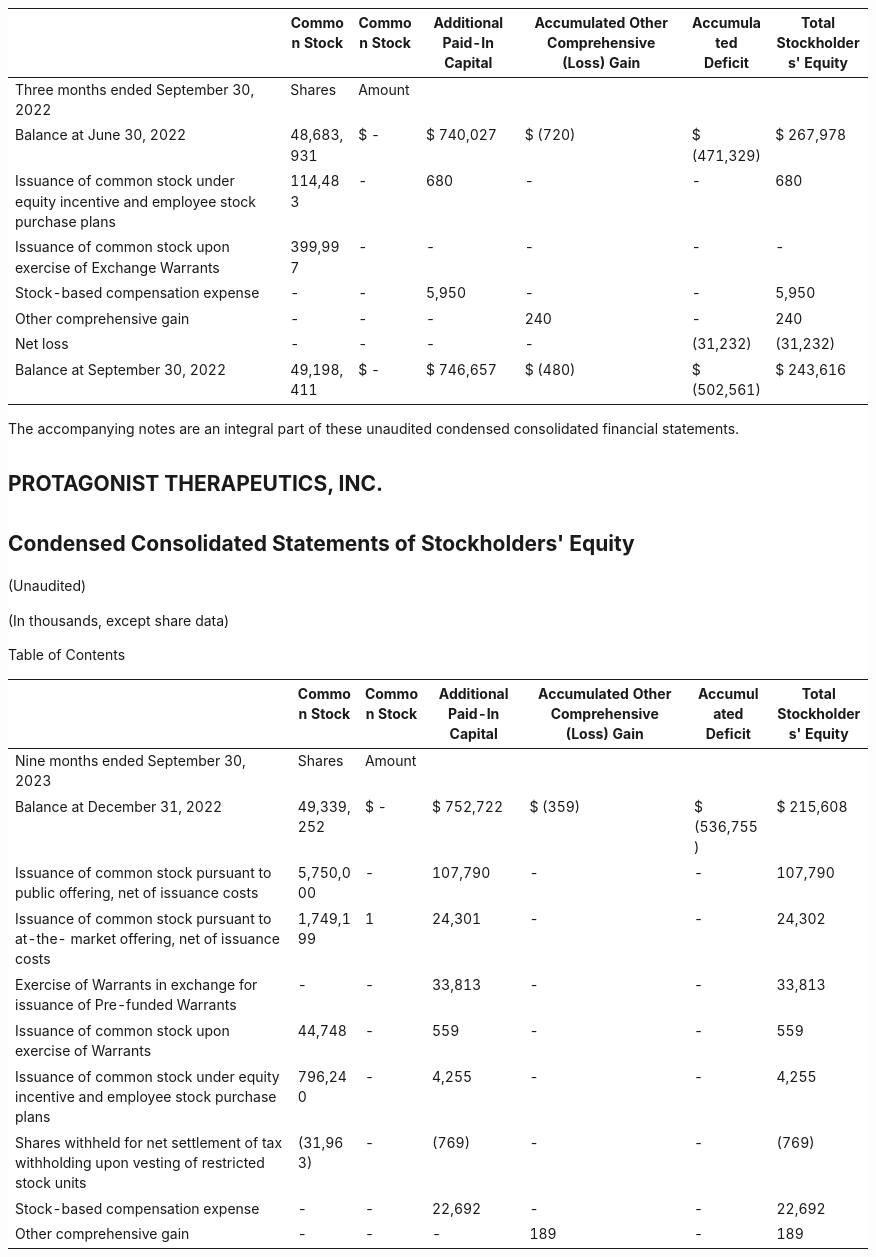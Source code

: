 |                                                                                   | Common Stock   | Common Stock   | Additional Paid-In Capital   | Accumulated Other Comprehensive (Loss) Gain   | Accumulated Deficit   | Total Stockholders' Equity   |
|-----------------------------------------------------------------------------------|----------------|----------------|------------------------------|-----------------------------------------------|-----------------------|------------------------------|
| Three months ended September 30, 2022                                             | Shares         | Amount         |                              |                                               |                       |                              |
| Balance at June 30, 2022                                                          | 48,683,931     | $ -            | $ 740,027                    | $ (720)                                       | $ (471,329)           | $ 267,978                    |
| Issuance of common stock under equity incentive and employee stock purchase plans | 114,483        | -              | 680                          | -                                             | -                     | 680                          |
| Issuance of common stock upon exercise of Exchange Warrants                       | 399,997        | -              | -                            | -                                             | -                     | -                            |
| Stock-based compensation expense                                                  | -              | -              | 5,950                        | -                                             | -                     | 5,950                        |
| Other comprehensive gain                                                          | -              | -              | -                            | 240                                           | -                     | 240                          |
| Net loss                                                                          | -              | -              | -                            | -                                             | (31,232)              | (31,232)                     |
| Balance at September 30, 2022                                                     | 49,198,411     | $ -            | $ 746,657                    | $ (480)                                       | $ (502,561)           | $ 243,616                    |

The accompanying notes are an integral part of these unaudited condensed consolidated financial statements.

## PROTAGONIST THERAPEUTICS, INC.

## Condensed Consolidated Statements of Stockholders' Equity

(Unaudited)

(In thousands, except share data)

Table of Contents

|                                                                                              | Common Stock   | Common Stock   | Additional Paid-In Capital   | Accumulated Other Comprehensive (Loss) Gain   | Accumulated Deficit   | Total Stockholders' Equity   |
|----------------------------------------------------------------------------------------------|----------------|----------------|------------------------------|-----------------------------------------------|-----------------------|------------------------------|
| Nine months ended September 30, 2023                                                         | Shares         | Amount         |                              |                                               |                       |                              |
| Balance at December 31, 2022                                                                 | 49,339,252     | $ -            | $ 752,722                    | $ (359)                                       | $ (536,755)           | $ 215,608                    |
| Issuance of common stock pursuant to public offering, net of issuance costs                  | 5,750,000      | -              | 107,790                      | -                                             | -                     | 107,790                      |
| Issuance of common stock pursuant to at-the- market offering, net of issuance costs          | 1,749,199      | 1              | 24,301                       | -                                             | -                     | 24,302                       |
| Exercise of Warrants in exchange for issuance of Pre-funded Warrants                         | -              | -              | 33,813                       | -                                             | -                     | 33,813                       |
| Issuance of common stock upon exercise of Warrants                                           | 44,748         | -              | 559                          | -                                             | -                     | 559                          |
| Issuance of common stock under equity incentive and employee stock purchase plans            | 796,240        | -              | 4,255                        | -                                             | -                     | 4,255                        |
| Shares withheld for net settlement of tax withholding upon vesting of restricted stock units | (31,963)       | -              | (769)                        | -                                             | -                     | (769)                        |
| Stock-based compensation expense                                                             | -              | -              | 22,692                       | -                                             | -                     | 22,692                       |
| Other comprehensive gain                                                                     | -              | -              | -                            | 189                                           | -                     | 189                          |